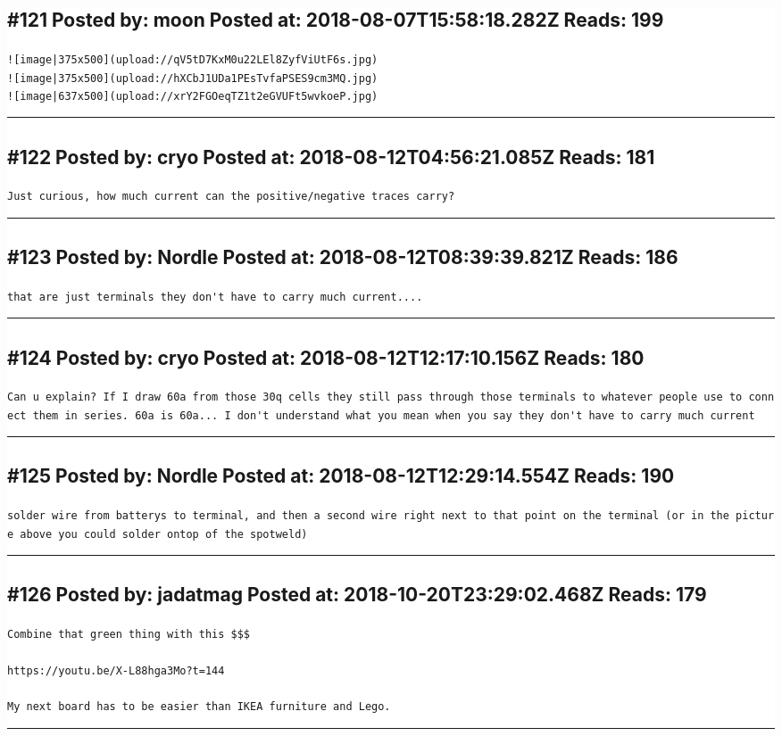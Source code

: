 ## \#121 Posted by: moon Posted at: 2018-08-07T15:58:18.282Z Reads: 199

```
![image|375x500](upload://qV5tD7KxM0u22LEl8ZyfViUtF6s.jpg)
![image|375x500](upload://hXCbJ1UDa1PEsTvfaPSES9cm3MQ.jpg)
![image|637x500](upload://xrY2FGOeqTZ1t2eGVUFt5wvkoeP.jpg)
```

---
## \#122 Posted by: cryo Posted at: 2018-08-12T04:56:21.085Z Reads: 181

```
Just curious, how much current can the positive/negative traces carry?
```

---
## \#123 Posted by: Nordle Posted at: 2018-08-12T08:39:39.821Z Reads: 186

```
that are just terminals they don't have to carry much current....
```

---
## \#124 Posted by: cryo Posted at: 2018-08-12T12:17:10.156Z Reads: 180

```
Can u explain? If I draw 60a from those 30q cells they still pass through those terminals to whatever people use to connect them in series. 60a is 60a... I don't understand what you mean when you say they don't have to carry much current
```

---
## \#125 Posted by: Nordle Posted at: 2018-08-12T12:29:14.554Z Reads: 190

```
solder wire from batterys to terminal, and then a second wire right next to that point on the terminal (or in the picture above you could solder ontop of the spotweld)
```

---
## \#126 Posted by: jadatmag Posted at: 2018-10-20T23:29:02.468Z Reads: 179

```
Combine that green thing with this $$$

https://youtu.be/X-L88hga3Mo?t=144

My next board has to be easier than IKEA furniture and Lego.
```

---